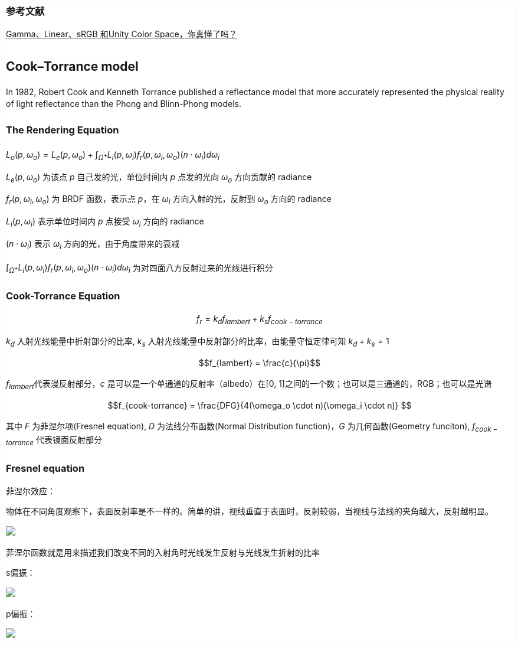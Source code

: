 ### 参考文献

[Gamma、Linear、sRGB 和Unity Color Space，你真懂了吗？](https://zhuanlan.zhihu.com/p/66558476)

## Cook–Torrance model

In 1982, Robert Cook and Kenneth Torrance published a reflectance model that more accurately represented the physical reality of light reflectance than the Phong and Blinn-Phong models.

### The Rendering Equation

$L_o(p, \omega_o) = L_e(p, \omega_o) + \displaystyle \int^{}_{\Omega^+} L_i(p, \omega_i)f_r(p, \omega_i, \omega_o)(n \cdot \omega_i)d\omega_i$

$L_e(p, \omega_o)$ 为该点 $p$ 自己发的光，单位时间内 $p$ 点发的光向  $\omega_o$ 方向贡献的 radiance

$f_r(p, \omega_i, \omega_o)$ 为 BRDF 函数，表示点 $p$，在 $\omega_i$ 方向入射的光，反射到 $\omega_o$ 方向的 radiance

$L_i(p, \omega_i)$ 表示单位时间内 $p$ 点接受 $\omega_i$ 方向的 radiance

$(n \cdot \omega_i)$ 表示 $\omega_i$ 方向的光，由于角度带来的衰减 

$\displaystyle \int^{}_{\Omega^+} L_i(p, \omega_i)f_r(p, \omega_i, \omega_o)(n \cdot \omega_i)d\omega_i$ 为对四面八方反射过来的光线进行积分


### Cook-Torrance Equation

$$ f_{r} = k_{d}f_{lambert} + k_{s}f_{cook-torrance} $$

$k_d$ 入射光线能量中折射部分的比率, $k_s$ 入射光线能量中反射部分的比率，由能量守恒定律可知 $k_d + k_s = 1$

$$f_{lambert} = \frac{c}{\pi}$$

$f_{lambert}$代表漫反射部分，$c$ 是可以是一个单通道的反射率（albedo）在[0, 1]之间的一个数；也可以是三通道的，RGB；也可以是光谱

$$f_{cook-torrance} = \frac{DFG}{4(\omega_o \cdot n)(\omega_i \cdot n)} $$

其中 $F$ 为菲涅尔项(Fresnel equation), $D$ 为法线分布函数(Normal Distribution function)，$G$ 为几何函数(Geometry funciton), $f_{cook-torrance}$ 代表镜面反射部分

### Fresnel equation

菲涅尔效应：

物体在不同角度观察下，表面反射率是不一样的。简单的讲，视线垂直于表面时，反射较弱，当视线与法线的夹角越大，反射越明显。

![](https://s2.ax1x.com/2020/02/21/3nUA4s.png)

菲涅尔函数就是用来描述我们改变不同的入射角时光线发生反射与光线发生折射的比率

s偏振：

<img src="https://wikimedia.org/api/rest_v1/media/math/render/svg/6b92746c5ddf76cd0560b4798438aa7efc04f009" style="background: white;">

p偏振：

<img src="https://wikimedia.org/api/rest_v1/media/math/render/svg/269fc0d8deb5f59f0349c28ad15504fc8ed44aff" style="background: white;">
